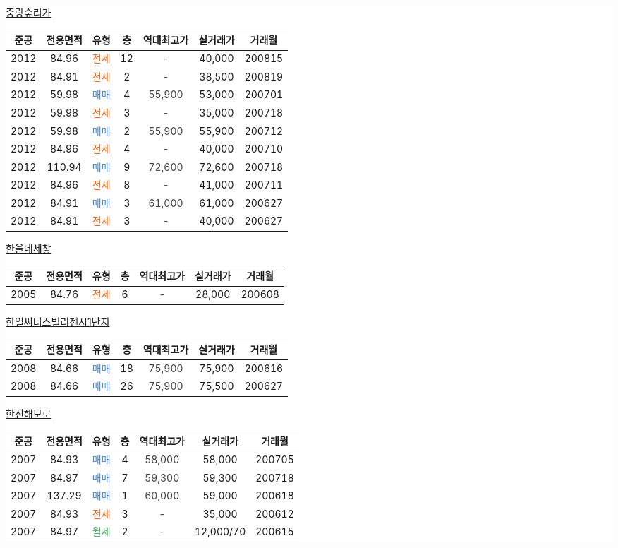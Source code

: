 [중랑숲리가](https://search.naver.com/search.naver?query=%EC%84%9C%EC%9A%B8%ED%8A%B9%EB%B3%84%EC%8B%9C+%EC%A4%91%EB%9E%91%EA%B5%AC+%EB%A7%9D%EC%9A%B0%EB%8F%99+%EC%A4%91%EB%9E%91%EC%88%B2%EB%A6%AC%EA%B0%80)

|준공|전용면적|유형|층|역대최고가|실거래가|거래월|
|:---:|:---:|:---:|:---:|:---:|:---:|:---:|
|2012|84.96|<span style="color:#ff5a00">전세</span>|12|<span style="color:#444444">-</span>|40,000|200815|
|2012|84.91|<span style="color:#ff5a00">전세</span>|2|<span style="color:#444444">-</span>|38,500|200819|
|2012|59.98|<span style="color:#4285f3">매매</span>|4|<span style="color:#444444">55,900</span>|53,000|200701|
|2012|59.98|<span style="color:#ff5a00">전세</span>|3|<span style="color:#444444">-</span>|35,000|200718|
|2012|59.98|<span style="color:#4285f3">매매</span>|2|<span style="color:#444444">55,900</span>|55,900|200712|
|2012|84.96|<span style="color:#ff5a00">전세</span>|4|<span style="color:#444444">-</span>|40,000|200710|
|2012|110.94|<span style="color:#4285f3">매매</span>|9|<span style="color:#444444">72,600</span>|72,600|200718|
|2012|84.96|<span style="color:#ff5a00">전세</span>|8|<span style="color:#444444">-</span>|41,000|200711|
|2012|84.91|<span style="color:#4285f3">매매</span>|3|<span style="color:#444444">61,000</span>|61,000|200627|
|2012|84.91|<span style="color:#ff5a00">전세</span>|3|<span style="color:#444444">-</span>|40,000|200627|

[한울네세창](https://search.naver.com/search.naver?query=%EC%84%9C%EC%9A%B8%ED%8A%B9%EB%B3%84%EC%8B%9C+%EC%A4%91%EB%9E%91%EA%B5%AC+%EB%A7%9D%EC%9A%B0%EB%8F%99+%ED%95%9C%EC%9A%B8%EB%84%A4%EC%84%B8%EC%B0%BD)

|준공|전용면적|유형|층|역대최고가|실거래가|거래월|
|:---:|:---:|:---:|:---:|:---:|:---:|:---:|
|2005|84.76|<span style="color:#ff5a00">전세</span>|6|<span style="color:#444444">-</span>|28,000|200608|

[한일써너스빌리젠시1단지](https://search.naver.com/search.naver?query=%EC%84%9C%EC%9A%B8%ED%8A%B9%EB%B3%84%EC%8B%9C+%EC%A4%91%EB%9E%91%EA%B5%AC+%EB%A7%9D%EC%9A%B0%EB%8F%99+%ED%95%9C%EC%9D%BC%EC%8D%A8%EB%84%88%EC%8A%A4%EB%B9%8C%EB%A6%AC%EC%A0%A0%EC%8B%9C1%EB%8B%A8%EC%A7%80)

|준공|전용면적|유형|층|역대최고가|실거래가|거래월|
|:---:|:---:|:---:|:---:|:---:|:---:|:---:|
|2008|84.66|<span style="color:#4285f3">매매</span>|18|<span style="color:#444444">75,900</span>|75,900|200616|
|2008|84.66|<span style="color:#4285f3">매매</span>|26|<span style="color:#444444">75,900</span>|75,500|200627|

[한진해모로](https://search.naver.com/search.naver?query=%EC%84%9C%EC%9A%B8%ED%8A%B9%EB%B3%84%EC%8B%9C+%EC%A4%91%EB%9E%91%EA%B5%AC+%EB%A7%9D%EC%9A%B0%EB%8F%99+%ED%95%9C%EC%A7%84%ED%95%B4%EB%AA%A8%EB%A1%9C)

|준공|전용면적|유형|층|역대최고가|실거래가|거래월|
|:---:|:---:|:---:|:---:|:---:|:---:|:---:|
|2007|84.93|<span style="color:#4285f3">매매</span>|4|<span style="color:#444444">58,000</span>|58,000|200705|
|2007|84.97|<span style="color:#4285f3">매매</span>|7|<span style="color:#444444">59,300</span>|59,300|200718|
|2007|137.29|<span style="color:#4285f3">매매</span>|1|<span style="color:#444444">60,000</span>|59,000|200618|
|2007|84.93|<span style="color:#ff5a00">전세</span>|3|<span style="color:#444444">-</span>|35,000|200612|
|2007|84.97|<span style="color:#34a853">월세</span>|2|<span style="color:#444444">-</span>|12,000/70|200615|
